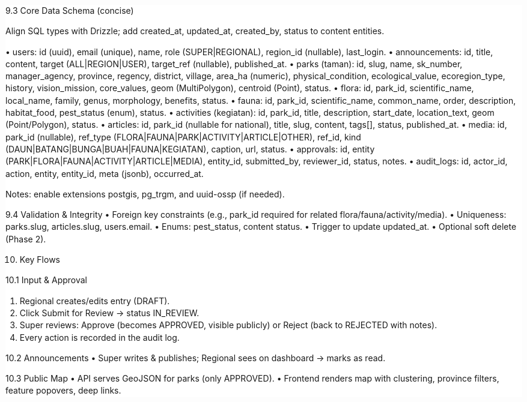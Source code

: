 
9.3 Core Data Schema (concise)


Align SQL types with Drizzle; add created_at, updated_at, created_by, status to content entities.


   •   users: id (uuid), email (unique), name, role (SUPER|REGIONAL), region_id (nullable), last_login.
   •   announcements: id, title, content, target (ALL|REGION|USER), target_ref (nullable), published_at.
   •   parks (taman): id, slug, name, sk_number, manager_agency, province, regency, district, village, area_ha (numeric), physical_condition, ecological_value, ecoregion_type, history, vision_mission, core_values, geom (MultiPolygon), centroid (Point), status.
   •   flora: id, park_id, scientific_name, local_name, family, genus, morphology, benefits, status.
   •   fauna: id, park_id, scientific_name, common_name, order, description, habitat_food, pest_status (enum), status.
   •   activities (kegiatan): id, park_id, title, description, start_date, location_text, geom (Point/Polygon), status.
   •   articles: id, park_id (nullable for national), title, slug, content, tags[], status, published_at.
   •   media: id, park_id (nullable), ref_type (FLORA|FAUNA|PARK|ACTIVITY|ARTICLE|OTHER), ref_id, kind (DAUN|BATANG|BUNGA|BUAH|FAUNA|KEGIATAN), caption, url, status.
   •   approvals: id, entity (PARK|FLORA|FAUNA|ACTIVITY|ARTICLE|MEDIA), entity_id, submitted_by, reviewer_id, status, notes.
   •   audit_logs: id, actor_id, action, entity, entity_id, meta (jsonb), occurred_at.


Notes: enable extensions postgis, pg_trgm, and uuid-ossp (if needed).


9.4 Validation & Integrity
   •   Foreign key constraints (e.g., park_id required for related flora/fauna/activity/media).
   •   Uniqueness: parks.slug, articles.slug, users.email.
   •   Enums: pest_status, content status.
   •   Trigger to update updated_at.
   •   Optional soft delete (Phase 2).



10) Key Flows


10.1 Input & Approval
   1.  Regional creates/edits entry (DRAFT).
   2.  Click Submit for Review → status IN_REVIEW.
   3.  Super reviews: Approve (becomes APPROVED, visible publicly) or Reject (back to REJECTED with notes).
   4.  Every action is recorded in the audit log.


10.2 Announcements
   •   Super writes & publishes; Regional sees on dashboard → marks as read.


10.3 Public Map
   •   API serves GeoJSON for parks (only APPROVED).
   •   Frontend renders map with clustering, province filters, feature popovers, deep links.

